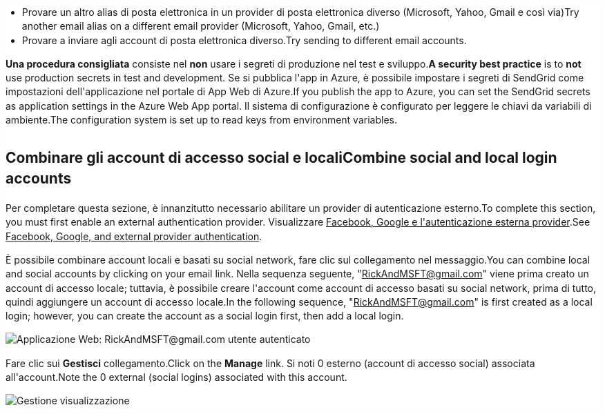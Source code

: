 * <span data-ttu-id="6eb7a-213">Provare un altro alias di posta elettronica in un provider di posta elettronica diverso (Microsoft, Yahoo, Gmail e così via)</span><span class="sxs-lookup"><span data-stu-id="6eb7a-213">Try another email alias on a different email provider (Microsoft, Yahoo, Gmail, etc.)</span></span>
* <span data-ttu-id="6eb7a-214">Provare a inviare agli account di posta elettronica diverso.</span><span class="sxs-lookup"><span data-stu-id="6eb7a-214">Try sending to different email accounts.</span></span>

<span data-ttu-id="6eb7a-215">**Una procedura consigliata** consiste nel **non** usare i segreti di produzione nel test e sviluppo.</span><span class="sxs-lookup"><span data-stu-id="6eb7a-215">**A security best practice** is to **not** use production secrets in test and development.</span></span> <span data-ttu-id="6eb7a-216">Se si pubblica l'app in Azure, è possibile impostare i segreti di SendGrid come impostazioni dell'applicazione nel portale di App Web di Azure.</span><span class="sxs-lookup"><span data-stu-id="6eb7a-216">If you publish the app to Azure, you can set the SendGrid secrets as application settings in the Azure Web App portal.</span></span> <span data-ttu-id="6eb7a-217">Il sistema di configurazione è configurato per leggere le chiavi da variabili di ambiente.</span><span class="sxs-lookup"><span data-stu-id="6eb7a-217">The configuration system is set up to read keys from environment variables.</span></span>

## <a name="combine-social-and-local-login-accounts"></a><span data-ttu-id="6eb7a-218">Combinare gli account di accesso social e locali</span><span class="sxs-lookup"><span data-stu-id="6eb7a-218">Combine social and local login accounts</span></span>

<span data-ttu-id="6eb7a-219">Per completare questa sezione, è innanzitutto necessario abilitare un provider di autenticazione esterno.</span><span class="sxs-lookup"><span data-stu-id="6eb7a-219">To complete this section, you must first enable an external authentication provider.</span></span> <span data-ttu-id="6eb7a-220">Visualizzare [Facebook, Google e l'autenticazione esterna provider](xref:security/authentication/social/index).</span><span class="sxs-lookup"><span data-stu-id="6eb7a-220">See [Facebook, Google, and external provider authentication](xref:security/authentication/social/index).</span></span>

<span data-ttu-id="6eb7a-221">È possibile combinare account locali e basati su social network, fare clic sul collegamento nel messaggio.</span><span class="sxs-lookup"><span data-stu-id="6eb7a-221">You can combine local and social accounts by clicking on your email link.</span></span> <span data-ttu-id="6eb7a-222">Nella sequenza seguente, "RickAndMSFT@gmail.com" viene prima creato un account di accesso locale; tuttavia, è possibile creare l'account come account di accesso basati su social network, prima di tutto, quindi aggiungere un account di accesso locale.</span><span class="sxs-lookup"><span data-stu-id="6eb7a-222">In the following sequence, "RickAndMSFT@gmail.com" is first created as a local login; however, you can create the account as a social login first, then add a local login.</span></span>

![Applicazione Web: RickAndMSFT@gmail.com utente autenticato](accconfirm/_static/rick.png)

<span data-ttu-id="6eb7a-224">Fare clic sui **Gestisci** collegamento.</span><span class="sxs-lookup"><span data-stu-id="6eb7a-224">Click on the **Manage** link.</span></span> <span data-ttu-id="6eb7a-225">Si noti 0 esterno (account di accesso social) associata all'account.</span><span class="sxs-lookup"><span data-stu-id="6eb7a-225">Note the 0 external (social logins) associated with this account.</span></span>

![Gestione visualizzazione](accconfirm/_static/manage.png)
